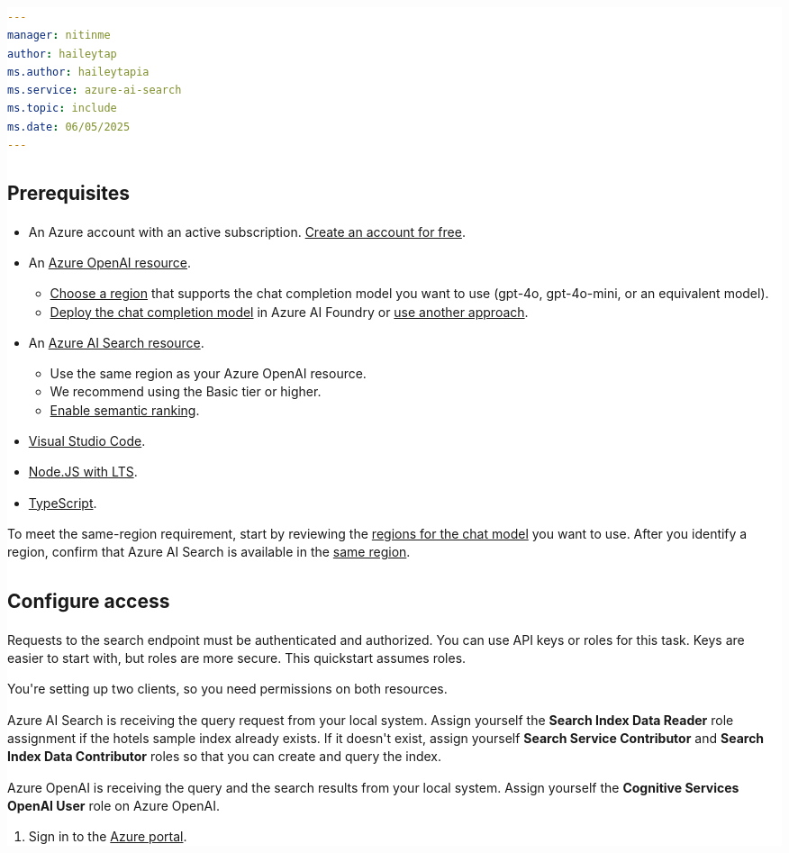 ```yaml
---
manager: nitinme
author: haileytap
ms.author: haileytapia
ms.service: azure-ai-search
ms.topic: include
ms.date: 06/05/2025
---
```

## Prerequisites

- An Azure account with an active subscription. [Create an account for free](https://azure.microsoft.com/free/?WT.mc_id=A261C142F).

- An [Azure OpenAI resource](/azure/ai-services/openai/how-to/create-resource).
  - [Choose a region](/azure/ai-services/openai/concepts/models?tabs=global-standard%2Cstandard-chat-completions#global-standard-model-availability) that supports the chat completion model you want to use (gpt-4o, gpt-4o-mini, or an equivalent model).
  - [Deploy the chat completion model](/azure/ai-foundry/how-to/deploy-models-openai) in Azure AI Foundry or [use another approach](/azure/ai-services/openai/how-to/working-with-models).

- An [Azure AI Search resource](../../search-create-service-portal.md).
  - Use the same region as your Azure OpenAI resource.
  - We recommend using the Basic tier or higher.
  - [Enable semantic ranking](../../semantic-how-to-enable-disable.md).

- [Visual Studio Code](https://code.visualstudio.com/download).
- [Node.JS with LTS](https://nodejs.org/en/download/).
- [TypeScript](https://www.typescriptlang.org/download).

To meet the same-region requirement, start by reviewing the [regions for the chat model](/azure/ai-services/openai/concepts/models#model-summary-table-and-region-availability) you want to use. After you identify a region, confirm that Azure AI Search is available in the [same region](../../search-region-support.md#azure-public-regions).

## Configure access

Requests to the search endpoint must be authenticated and authorized. You can use API keys or roles for this task. Keys are easier to start with, but roles are more secure. This quickstart assumes roles.

You're setting up two clients, so you need permissions on both resources.

Azure AI Search is receiving the query request from your local system. Assign yourself the **Search Index Data Reader** role assignment if the hotels sample index already exists. If it doesn't exist, assign yourself **Search Service Contributor** and **Search Index Data Contributor** roles so that you can create and query the index.

Azure OpenAI is receiving the query and the search results from your local system. Assign yourself the **Cognitive Services OpenAI User** role on Azure OpenAI.

1. Sign in to the [Azure portal](https://portal.azure.com).

